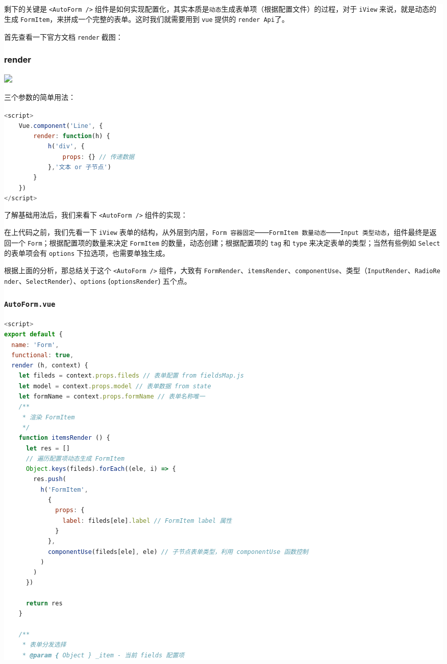 剩下的关键是 `<AutoForm />` 组件是如何实现配置化，其实本质是`动态`生成表单项（根据配置文件）的过程，对于 `iView` 来说，就是动态的生成 `FormItem`，来拼成一个完整的表单。这时我们就需要用到 `vue` 提供的 `render Api`了。

首先查看一下官方文档 `render` 截图：
### render
![](https://user-gold-cdn.xitu.io/2018/8/12/1652e930f8a84413?w=1372&h=582&f=png&s=114675)

三个参数的简单用法：

```js
<script>
    Vue.component('Line', {
        render: function(h) {
            h('div', {
                props: {} // 传递数据
            },'文本 or 子节点')
        }
    })
</script>
```
了解基础用法后，我们来看下 `<AutoForm />` 组件的实现：

在上代码之前，我们先看一下 `iView` 表单的结构，从外层到内层，`Form 容器固定`——`FormItem 数量动态`——`Input 类型动态`，组件最终是返回一个 `Form`；根据配置项的数量来决定 `FormItem` 的数量，动态创建；根据配置项的 `tag` 和 `type` 来决定表单的类型；当然有些例如 `Select` 的表单项会有 `options` 下拉选项，也需要单独生成。

根据上面的分析，那总结关于这个 `<AutoForm />` 组件，大致有 `FormRender`、`itemsRender`、`componentUse`、类型（`InputRender`、`RadioRender`、`SelectRender`）、`options` (`optionsRender`) 五个点。

### `AutoForm.vue`

```js
<script>
export default {
  name: 'Form',
  functional: true,
  render (h, context) {
    let fileds = context.props.fileds // 表单配置 from fieldsMap.js
    let model = context.props.model // 表单数据 from state
    let formName = context.props.formName // 表单名称唯一
    /**
     * 渲染 FormItem
     */
    function itemsRender () {
      let res = []
      // 遍历配置项动态生成 FormItem
      Object.keys(fileds).forEach((ele, i) => {
        res.push(
          h('FormItem',
            {
              props: {
                label: fileds[ele].label // FormItem label 属性
              }
            },
            componentUse(fileds[ele], ele) // 子节点表单类型，利用 componentUse 函数控制
          )
        )
      })

      return res
    }

    /**
     * 表单分发选择
     * @param { Object } _item - 当前 fields 配置项
```